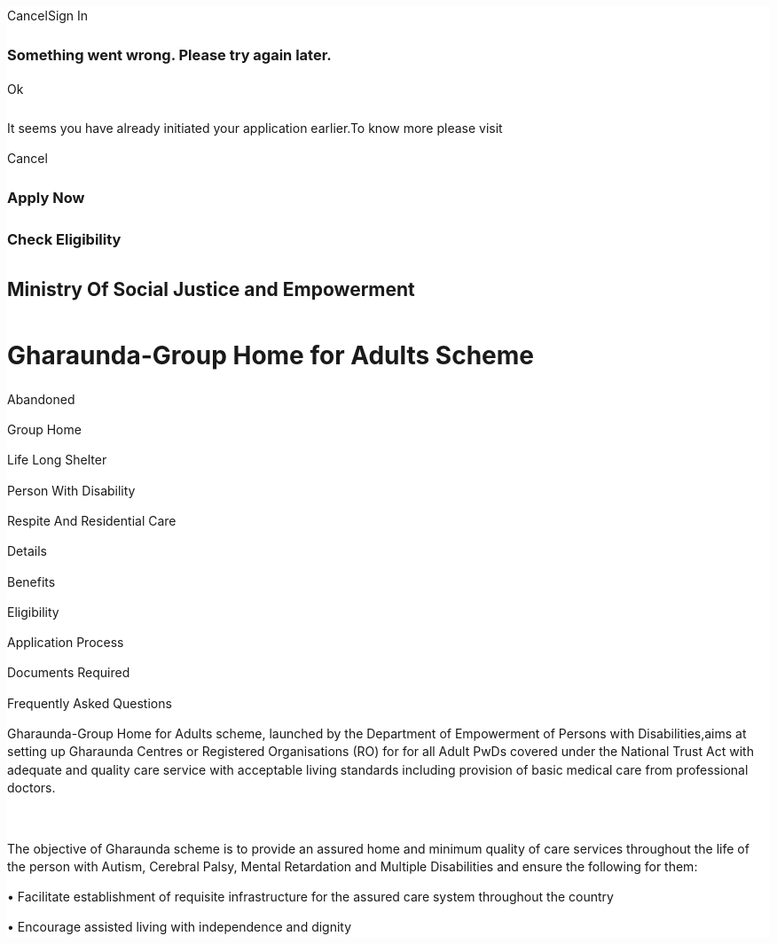 CancelSign In

### Something went wrong. Please try again later.

Ok

### 

It seems you have already initiated your application earlier.To know more please visit

Cancel

### Apply Now

### Check Eligibility

Ministry Of Social Justice and Empowerment
------------------------------------------

Gharaunda-Group Home for Adults Scheme
======================================

Abandoned

Group Home

Life Long Shelter

Person With Disability

Respite And Residential Care

Details

Benefits

Eligibility

Application Process

Documents Required

Frequently Asked Questions

Gharaunda-Group Home for Adults scheme, launched by the Department of Empowerment of Persons with Disabilities,aims at setting up Gharaunda Centres or Registered Organisations (RO) for for all Adult PwDs covered under the National Trust Act with adequate and quality care service with acceptable living standards including provision of basic medical care from professional doctors.

﻿

The objective of Gharaunda scheme is to provide an assured home and minimum quality of care services throughout the life of the person with Autism, Cerebral Palsy, Mental Retardation and Multiple Disabilities and ensure the following for them:

• Facilitate establishment of requisite infrastructure for the assured care system throughout the country

• Encourage assisted living with independence and dignity
